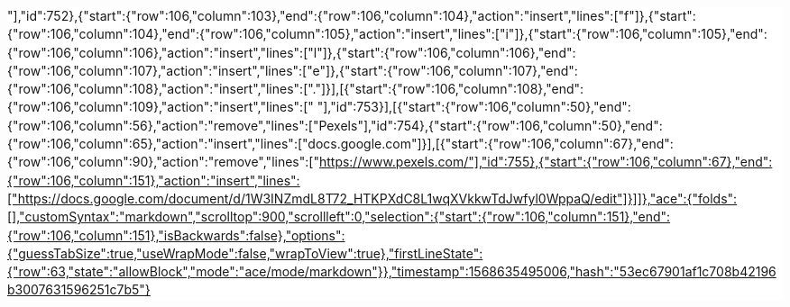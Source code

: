"],"id":752},{"start":{"row":106,"column":103},"end":{"row":106,"column":104},"action":"insert","lines":["f"]},{"start":{"row":106,"column":104},"end":{"row":106,"column":105},"action":"insert","lines":["i"]},{"start":{"row":106,"column":105},"end":{"row":106,"column":106},"action":"insert","lines":["l"]},{"start":{"row":106,"column":106},"end":{"row":106,"column":107},"action":"insert","lines":["e"]},{"start":{"row":106,"column":107},"end":{"row":106,"column":108},"action":"insert","lines":["."]}],[{"start":{"row":106,"column":108},"end":{"row":106,"column":109},"action":"insert","lines":[" "],"id":753}],[{"start":{"row":106,"column":50},"end":{"row":106,"column":56},"action":"remove","lines":["Pexels"],"id":754},{"start":{"row":106,"column":50},"end":{"row":106,"column":65},"action":"insert","lines":["docs.google.com"]}],[{"start":{"row":106,"column":67},"end":{"row":106,"column":90},"action":"remove","lines":["https://www.pexels.com/"],"id":755},{"start":{"row":106,"column":67},"end":{"row":106,"column":151},"action":"insert","lines":["https://docs.google.com/document/d/1W3INZmdL8T72_HTKPXdC8L1wqXVkkwTdJwfyl0WppaQ/edit"]}]]},"ace":{"folds":[],"customSyntax":"markdown","scrolltop":900,"scrollleft":0,"selection":{"start":{"row":106,"column":151},"end":{"row":106,"column":151},"isBackwards":false},"options":{"guessTabSize":true,"useWrapMode":false,"wrapToView":true},"firstLineState":{"row":63,"state":"allowBlock","mode":"ace/mode/markdown"}},"timestamp":1568635495006,"hash":"53ec67901af1c708b42196b3007631596251c7b5"}